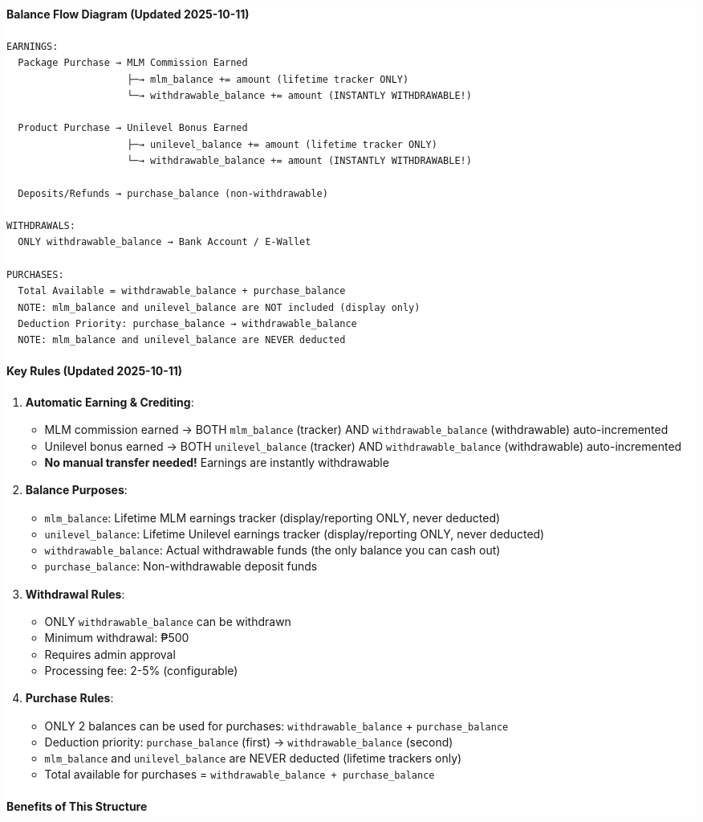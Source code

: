 ```
```

#### Balance Flow Diagram (Updated 2025-10-11)

```
EARNINGS:
  Package Purchase → MLM Commission Earned
                     ├─→ mlm_balance += amount (lifetime tracker ONLY)
                     └─→ withdrawable_balance += amount (INSTANTLY WITHDRAWABLE!)

  Product Purchase → Unilevel Bonus Earned
                     ├─→ unilevel_balance += amount (lifetime tracker ONLY)
                     └─→ withdrawable_balance += amount (INSTANTLY WITHDRAWABLE!)

  Deposits/Refunds → purchase_balance (non-withdrawable)

WITHDRAWALS:
  ONLY withdrawable_balance → Bank Account / E-Wallet

PURCHASES:
  Total Available = withdrawable_balance + purchase_balance
  NOTE: mlm_balance and unilevel_balance are NOT included (display only)
  Deduction Priority: purchase_balance → withdrawable_balance
  NOTE: mlm_balance and unilevel_balance are NEVER deducted
```

#### Key Rules (Updated 2025-10-11)

1. **Automatic Earning & Crediting**:
   - MLM commission earned → BOTH `mlm_balance` (tracker) AND `withdrawable_balance` (withdrawable) auto-incremented
   - Unilevel bonus earned → BOTH `unilevel_balance` (tracker) AND `withdrawable_balance` (withdrawable) auto-incremented
   - **No manual transfer needed!** Earnings are instantly withdrawable

2. **Balance Purposes**:
   - `mlm_balance`: Lifetime MLM earnings tracker (display/reporting ONLY, never deducted)
   - `unilevel_balance`: Lifetime Unilevel earnings tracker (display/reporting ONLY, never deducted)
   - `withdrawable_balance`: Actual withdrawable funds (the only balance you can cash out)
   - `purchase_balance`: Non-withdrawable deposit funds

3. **Withdrawal Rules**:
   - ONLY `withdrawable_balance` can be withdrawn
   - Minimum withdrawal: ₱500
   - Requires admin approval
   - Processing fee: 2-5% (configurable)

4. **Purchase Rules**:
   - ONLY 2 balances can be used for purchases: `withdrawable_balance` + `purchase_balance`
   - Deduction priority: `purchase_balance` (first) → `withdrawable_balance` (second)
   - `mlm_balance` and `unilevel_balance` are NEVER deducted (lifetime trackers only)
   - Total available for purchases = `withdrawable_balance + purchase_balance`

#### Benefits of This Structure
